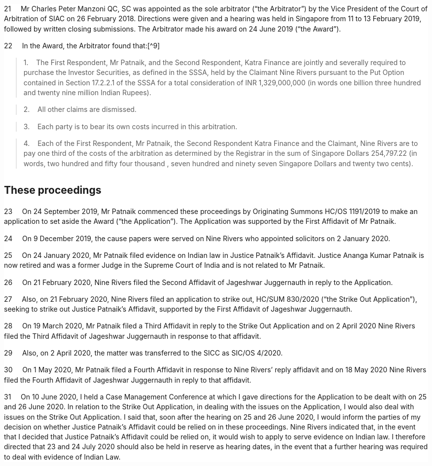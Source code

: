 21     Mr Charles Peter Manzoni QC, SC was appointed as the sole arbitrator (“the Arbitrator”) by the Vice President of the Court of Arbitration of SIAC on 26 February 2018. Directions were given and a hearing was held in Singapore from 11 to 13 February 2019, followed by written closing submissions. The Arbitrator made his award on 24 June 2019 (“the Award”).

22     In the Award, the Arbitrator found that:[^9]

> 1.    The First Respondent, Mr Patnaik, and the Second Respondent, Katra Finance are jointly and severally required to purchase the Investor Securities, as defined in the SSSA, held by the Claimant Nine Rivers pursuant to the Put Option contained in Section 17.2.2.1 of the SSSA for a total consideration of INR 1,329,000,000 (in words one billion three hundred and twenty nine million Indian Rupees).

> 2.    All other claims are dismissed.

> 3.    Each party is to bear its own costs incurred in this arbitration.

> 4.    Each of the First Respondent, Mr Patnaik, the Second Respondent Katra Finance and the Claimant, Nine Rivers are to pay one third of the costs of the arbitration as determined by the Registrar in the sum of Singapore Dollars 254,797.22 (in words, two hundred and fifty four thousand , seven hundred and ninety seven Singapore Dollars and twenty two cents).

## These proceedings

23     On 24 September 2019, Mr Patnaik commenced these proceedings by Originating Summons HC/OS 1191/2019 to make an application to set aside the Award (“the Application”). The Application was supported by the First Affidavit of Mr Patnaik.

24     On 9 December 2019, the cause papers were served on Nine Rivers who appointed solicitors on 2 January 2020.

25     On 24 January 2020, Mr Patnaik filed evidence on Indian law in Justice Patnaik’s Affidavit. Justice Ananga Kumar Patnaik is now retired and was a former Judge in the Supreme Court of India and is not related to Mr Patnaik.

26     On 21 February 2020, Nine Rivers filed the Second Affidavit of Jageshwar Juggernauth in reply to the Application.

27     Also, on 21 February 2020, Nine Rivers filed an application to strike out, HC/SUM 830/2020 (“the Strike Out Application”), seeking to strike out Justice Patnaik’s Affidavit, supported by the First Affidavit of Jageshwar Juggernauth.

28     On 19 March 2020, Mr Patnaik filed a Third Affidavit in reply to the Strike Out Application and on 2 April 2020 Nine Rivers filed the Third Affidavit of Jageshwar Juggernauth in response to that affidavit.

29     Also, on 2 April 2020, the matter was transferred to the SICC as SIC/OS 4/2020.

30     On 1 May 2020, Mr Patnaik filed a Fourth Affidavit in response to Nine Rivers’ reply affidavit and on 18 May 2020 Nine Rivers filed the Fourth Affidavit of Jageshwar Juggernauth in reply to that affidavit.

31     On 10 June 2020, I held a Case Management Conference at which I gave directions for the Application to be dealt with on 25 and 26 June 2020. In relation to the Strike Out Application, in dealing with the issues on the Application, I would also deal with issues on the Strike Out Application. I said that, soon after the hearing on 25 and 26 June 2020, I would inform the parties of my decision on whether Justice Patnaik’s Affidavit could be relied on in these proceedings. Nine Rivers indicated that, in the event that I decided that Justice Patnaik’s Affidavit could be relied on, it would wish to apply to serve evidence on Indian law. I therefore directed that 23 and 24 July 2020 should also be held in reserve as hearing dates, in the event that a further hearing was required to deal with evidence of Indian Law.
